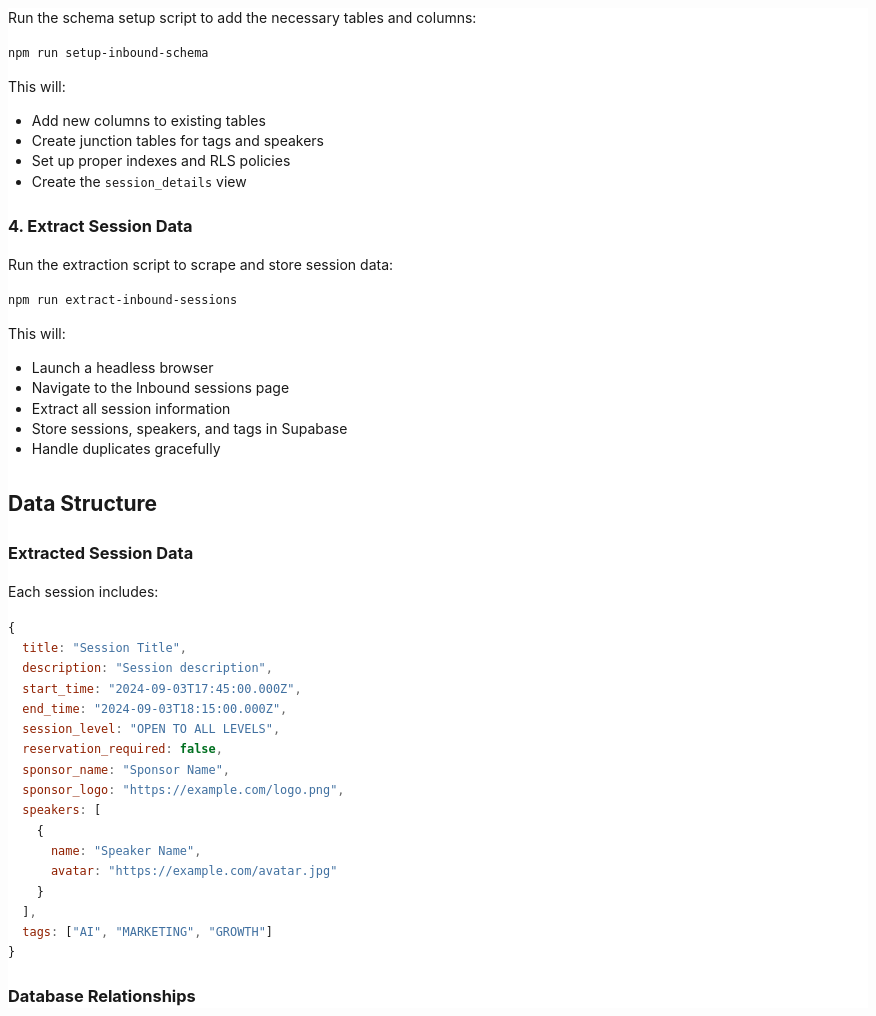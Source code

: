 Run the schema setup script to add the necessary tables and columns:

```bash
npm run setup-inbound-schema
```

This will:
- Add new columns to existing tables
- Create junction tables for tags and speakers
- Set up proper indexes and RLS policies
- Create the `session_details` view

### 4. Extract Session Data

Run the extraction script to scrape and store session data:

```bash
npm run extract-inbound-sessions
```

This will:
- Launch a headless browser
- Navigate to the Inbound sessions page
- Extract all session information
- Store sessions, speakers, and tags in Supabase
- Handle duplicates gracefully

## Data Structure

### Extracted Session Data

Each session includes:

```javascript
{
  title: "Session Title",
  description: "Session description",
  start_time: "2024-09-03T17:45:00.000Z",
  end_time: "2024-09-03T18:15:00.000Z",
  session_level: "OPEN TO ALL LEVELS",
  reservation_required: false,
  sponsor_name: "Sponsor Name",
  sponsor_logo: "https://example.com/logo.png",
  speakers: [
    {
      name: "Speaker Name",
      avatar: "https://example.com/avatar.jpg"
    }
  ],
  tags: ["AI", "MARKETING", "GROWTH"]
}
```

### Database Relationships
